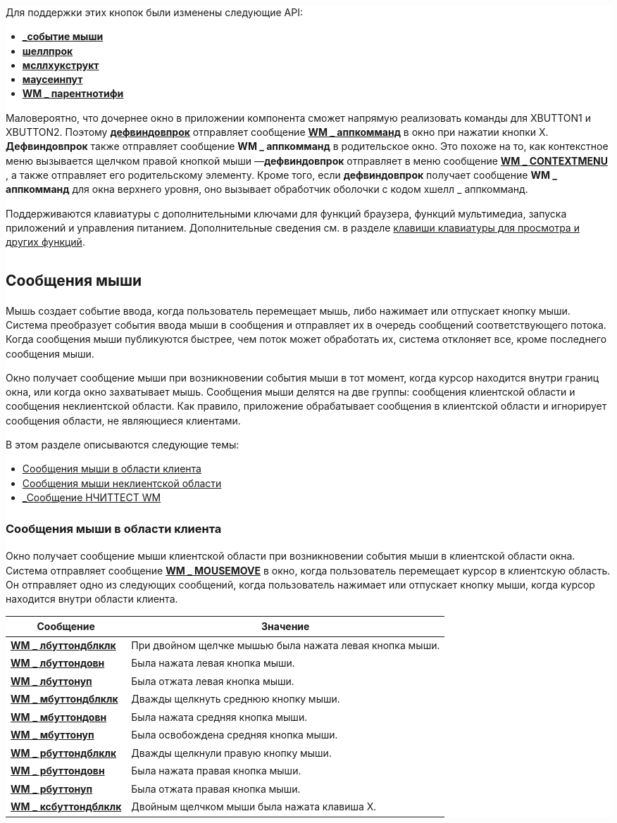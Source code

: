 Для поддержки этих кнопок были изменены следующие API:

-   [**\_событие мыши**](/windows/win32/api/winuser/nf-winuser-mouse_event)
-   [**шеллпрок**](/previous-versions/windows/desktop/legacy/ms644991(v=vs.85))
-   [**мсллхукструкт**](/windows/win32/api/winuser/ns-winuser-msllhookstruct)
-   [**маусеинпут**](/windows/win32/api/winuser/ns-winuser-mouseinput)
-   [**WM \_ парентнотифи**](/previous-versions/windows/desktop/inputmsg/wm-parentnotify)

Маловероятно, что дочернее окно в приложении компонента сможет напрямую реализовать команды для XBUTTON1 и XBUTTON2. Поэтому [**дефвиндовпрок**](/windows/desktop/api/winuser/nf-winuser-defwindowproca) отправляет сообщение [**WM \_ аппкомманд**](wm-appcommand.md) в окно при нажатии кнопки X. **Дефвиндовпрок** также отправляет сообщение **WM \_ аппкомманд** в родительское окно. Это похоже на то, как контекстное меню вызывается щелчком правой кнопкой мыши —**дефвиндовпрок** отправляет в меню сообщение [**WM \_ CONTEXTMENU**](/windows/desktop/menurc/wm-contextmenu) , а также отправляет его родительскому элементу. Кроме того, если **дефвиндовпрок** получает сообщение **WM \_ аппкомманд** для окна верхнего уровня, оно вызывает обработчик оболочки с кодом хшелл \_ аппкомманд.

Поддерживаются клавиатуры с дополнительными ключами для функций браузера, функций мультимедиа, запуска приложений и управления питанием. Дополнительные сведения см. в разделе [клавиши клавиатуры для просмотра и других функций](about-keyboard-input.md).

## <a name="mouse-messages"></a>Сообщения мыши

Мышь создает событие ввода, когда пользователь перемещает мышь, либо нажимает или отпускает кнопку мыши. Система преобразует события ввода мыши в сообщения и отправляет их в очередь сообщений соответствующего потока. Когда сообщения мыши публикуются быстрее, чем поток может обработать их, система отклоняет все, кроме последнего сообщения мыши.

Окно получает сообщение мыши при возникновении события мыши в тот момент, когда курсор находится внутри границ окна, или когда окно захватывает мышь. Сообщения мыши делятся на две группы: сообщения клиентской области и сообщения неклиентской области. Как правило, приложение обрабатывает сообщения в клиентской области и игнорирует сообщения области, не являющиеся клиентами.

В этом разделе описываются следующие темы:

-   [Сообщения мыши в области клиента](#client-area-mouse-messages)
-   [Сообщения мыши неклиентской области](#nonclient-area-mouse-messages)
-   [\_Сообщение НЧИТТЕСТ WM](/windows)

### <a name="client-area-mouse-messages"></a>Сообщения мыши в области клиента

Окно получает сообщение мыши клиентской области при возникновении события мыши в клиентской области окна. Система отправляет сообщение [**WM \_ MOUSEMOVE**](wm-mousemove.md) в окно, когда пользователь перемещает курсор в клиентскую область. Он отправляет одно из следующих сообщений, когда пользователь нажимает или отпускает кнопку мыши, когда курсор находится внутри области клиента.



| Сообщение                                       | Значение                                     |
|-----------------------------------------------|---------------------------------------------|
| [**WM \_ лбуттондблклк**](wm-lbuttondblclk.md) | При двойном щелчке мышью была нажата левая кнопка мыши.   |
| [**WM \_ лбуттондовн**](wm-lbuttondown.md)     | Была нажата левая кнопка мыши.          |
| [**WM \_ лбуттонуп**](wm-lbuttonup.md)         | Была отжата левая кнопка мыши.         |
| [**WM \_ мбуттондблклк**](wm-mbuttondblclk.md) | Дважды щелкнуть среднюю кнопку мыши. |
| [**WM \_ мбуттондовн**](wm-mbuttondown.md)     | Была нажата средняя кнопка мыши.        |
| [**WM \_ мбуттонуп**](wm-mbuttonup.md)         | Была освобождена средняя кнопка мыши.       |
| [**WM \_ рбуттондблклк**](wm-rbuttondblclk.md) | Дважды щелкнули правую кнопку мыши.  |
| [**WM \_ рбуттондовн**](wm-rbuttondown.md)     | Была нажата правая кнопка мыши.         |
| [**WM \_ рбуттонуп**](wm-rbuttonup.md)         | Была отжата правая кнопка мыши.        |
| [**WM \_ ксбуттондблклк**](wm-xbuttondblclk.md) | Двойным щелчком мыши была нажата клавиша X.       |